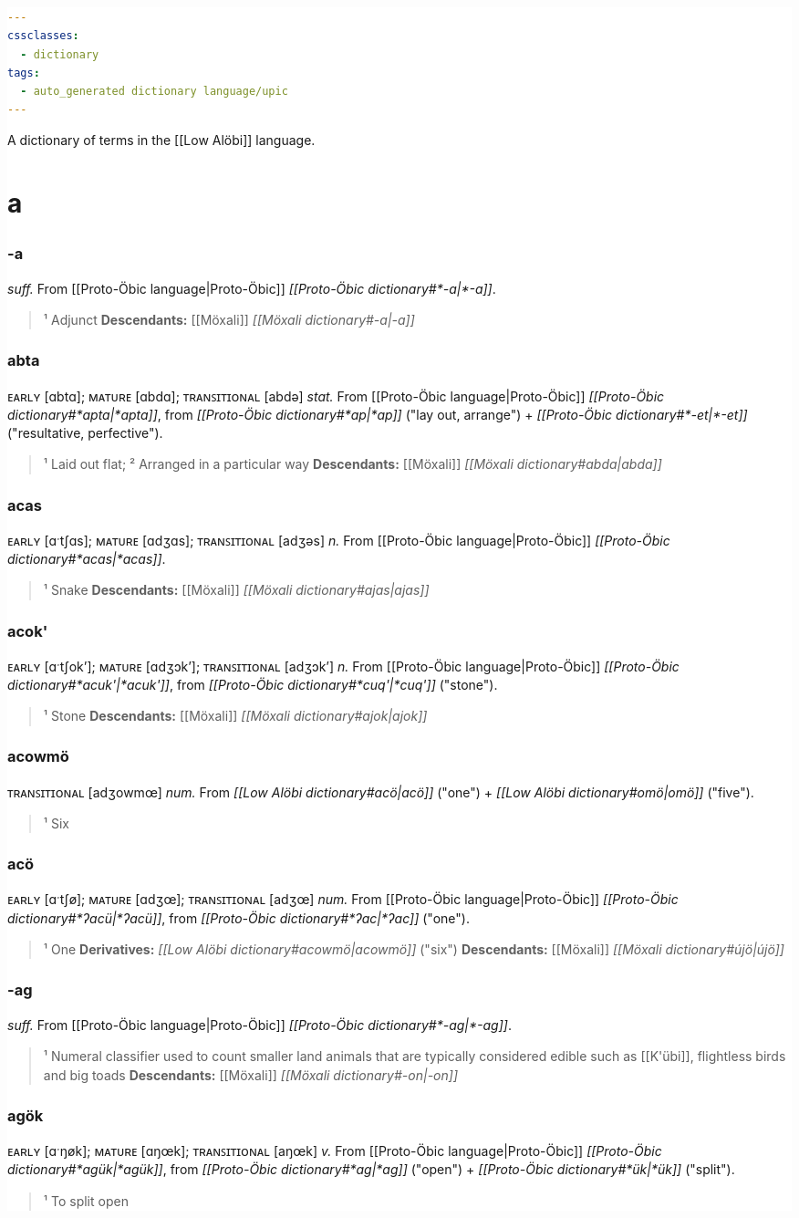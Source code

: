```yaml
---
cssclasses:
  - dictionary
tags:
  - auto_generated dictionary language/upic
---
```


A dictionary of terms in the [[Low Alöbi]] language.

# a
### -a
*suff.* From [[Proto-Öbic language|Proto-Öbic]] _[[Proto-Öbic dictionary#\*-a|*-a]]_.
> ¹ Adjunct
> **Descendants:** [[Möxali]] _[[Möxali dictionary#-a|-a]]_
### abta
ᴇᴀʀʟʏ [ɑbtɑ]; ᴍᴀᴛᴜʀᴇ [ɑbdɑ]; ᴛʀᴀɴꜱɪᴛɪᴏɴᴀʟ [abdə]
*stat.* From [[Proto-Öbic language|Proto-Öbic]] _[[Proto-Öbic dictionary#\*apta|*apta]]_, from _[[Proto-Öbic dictionary#\*ap|*ap]]_ ("lay out, arrange") + _[[Proto-Öbic dictionary#\*-et|*-et]]_ ("resultative, perfective").
> ¹ Laid out flat; ² Arranged in a particular way
> **Descendants:** [[Möxali]] _[[Möxali dictionary#abda|abda]]_
### acas
ᴇᴀʀʟʏ [ɑˑtʃɑs]; ᴍᴀᴛᴜʀᴇ [ɑdʒɑs]; ᴛʀᴀɴꜱɪᴛɪᴏɴᴀʟ [adʒəs]
*n.* From [[Proto-Öbic language|Proto-Öbic]] _[[Proto-Öbic dictionary#\*acas|*acas]]_.
> ¹ Snake
> **Descendants:** [[Möxali]] _[[Möxali dictionary#ajas|ajas]]_
### acok'
ᴇᴀʀʟʏ [ɑˑtʃokʼ]; ᴍᴀᴛᴜʀᴇ [ɑdʒɔkʼ]; ᴛʀᴀɴꜱɪᴛɪᴏɴᴀʟ [adʒɔkʼ]
*n.* From [[Proto-Öbic language|Proto-Öbic]] _[[Proto-Öbic dictionary#\*acuk'|*acuk']]_, from _[[Proto-Öbic dictionary#\*cuq'|*cuq']]_ ("stone").
> ¹ Stone
> **Descendants:** [[Möxali]] _[[Möxali dictionary#ajok|ajok]]_
### acowmö
ᴛʀᴀɴꜱɪᴛɪᴏɴᴀʟ [adʒowmœ]
*num.* From _[[Low Alöbi dictionary#acö|acö]]_ ("one") + _[[Low Alöbi dictionary#omö|omö]]_ ("five").
> ¹ Six
### acö
ᴇᴀʀʟʏ [ɑˑtʃø]; ᴍᴀᴛᴜʀᴇ [ɑdʒœ]; ᴛʀᴀɴꜱɪᴛɪᴏɴᴀʟ [adʒœ]
*num.* From [[Proto-Öbic language|Proto-Öbic]] _[[Proto-Öbic dictionary#\*ʔacü|*ʔacü]]_, from _[[Proto-Öbic dictionary#\*ʔac|*ʔac]]_ ("one").
> ¹ One
> **Derivatives:** _[[Low Alöbi dictionary#acowmö|acowmö]]_ ("six")
> **Descendants:** [[Möxali]] _[[Möxali dictionary#újö|újö]]_
### -ag
*suff.* From [[Proto-Öbic language|Proto-Öbic]] _[[Proto-Öbic dictionary#\*-ag|*-ag]]_.
> ¹ Numeral classifier used to count smaller land animals that are typically considered edible such as [[K'übi]], flightless birds and big toads
> **Descendants:** [[Möxali]] _[[Möxali dictionary#-on|-on]]_
### agök
ᴇᴀʀʟʏ [ɑˑŋøk]; ᴍᴀᴛᴜʀᴇ [ɑŋœk]; ᴛʀᴀɴꜱɪᴛɪᴏɴᴀʟ [aŋœk]
*v.* From [[Proto-Öbic language|Proto-Öbic]] _[[Proto-Öbic dictionary#\*agük|*agük]]_, from _[[Proto-Öbic dictionary#\*ag|*ag]]_ ("open") + _[[Proto-Öbic dictionary#\*ük|*ük]]_ ("split").
> ¹ To split open